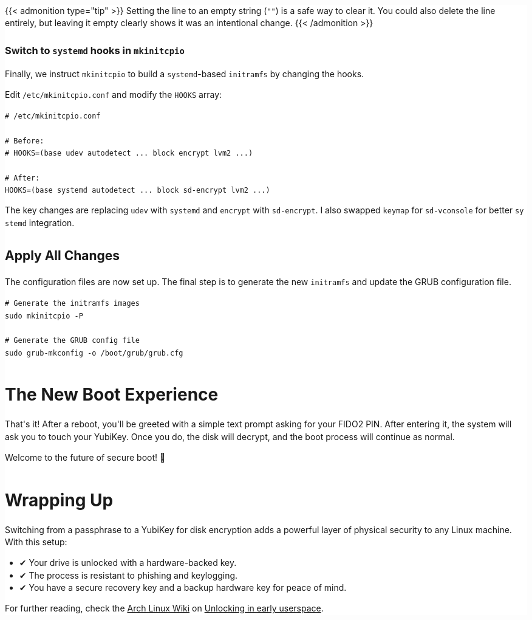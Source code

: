 {{< admonition type="tip" >}}
Setting the line to an empty string (`""`) is a safe way to clear it. You could also delete the line entirely, but leaving it empty clearly shows it was an intentional change.
{{< /admonition >}}

### Switch to `systemd` hooks in `mkinitcpio`

Finally, we instruct `mkinitcpio` to build a `systemd`-based `initramfs` by changing the hooks.

Edit `/etc/mkinitcpio.conf` and modify the `HOOKS` array:

```shell
# /etc/mkinitcpio.conf

# Before:
# HOOKS=(base udev autodetect ... block encrypt lvm2 ...)

# After:
HOOKS=(base systemd autodetect ... block sd-encrypt lvm2 ...)
```

The key changes are replacing `udev` with `systemd` and `encrypt` with `sd-encrypt`. I also swapped `keymap` for `sd-vconsole` for better `systemd` integration.

## Apply All Changes

The configuration files are now set up. The final step is to generate the new `initramfs` and update the GRUB configuration file.

```shell
# Generate the initramfs images
sudo mkinitcpio -P

# Generate the GRUB config file
sudo grub-mkconfig -o /boot/grub/grub.cfg
```

# The New Boot Experience

That's it! After a reboot, you'll be greeted with a simple text prompt asking for your FIDO2 PIN. After entering it, the system will ask you to touch your YubiKey. Once you do, the disk will decrypt, and the boot process will continue as normal.

Welcome to the future of secure boot! 🚀

# Wrapping Up

Switching from a passphrase to a YubiKey for disk encryption adds a powerful layer of physical security to any Linux machine.
With this setup:

- ✔ Your drive is unlocked with a hardware-backed key.
- ✔ The process is resistant to phishing and keylogging.
- ✔ You have a secure recovery key and a backup hardware key for peace of mind.

For further reading, check the [Arch Linux Wiki](https://wiki.archlinux.org/title/Main_page) on [Unlocking in early userspace](https://wiki.archlinux.org/title/Dm-crypt/System_configuration#Unlocking_in_early_userspace).
